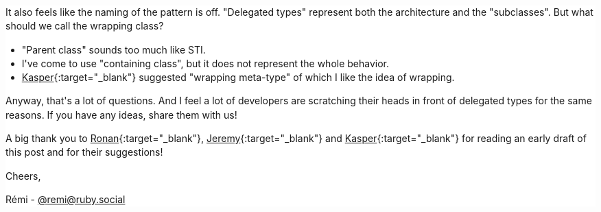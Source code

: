 It also feels like the naming of the pattern is off. "Delegated types" represent both the architecture and the "subclasses". But what should we call the wrapping class?
- "Parent class" sounds too much like STI.
- I've come to use "containing class", but it does not represent the whole behavior.
- [Kasper](https://ruby.social/@kaspth){:target="\_blank"} suggested "wrapping meta-type" of which I like the idea of wrapping.

Anyway, that's a lot of questions. And I feel a lot of developers are scratching their heads in front of delegated types for the same reasons. If you have any ideas, share them with us!

A big thank you to [Ronan](https://ruby.social/@r3trofitted){:target="\_blank"}, [Jeremy](https://ruby.social/@notgrm){:target="\_blank"} and [Kasper](https://ruby.social/@kaspth){:target="\_blank"} for reading an early draft of this post and for their suggestions!

Cheers,

Rémi - [@remi@ruby.social](https://ruby.social/@remi)

[^1]: You can find the original PR [here](https://github.com/rails/rails/pull/39341){:target="\_blank"}.
